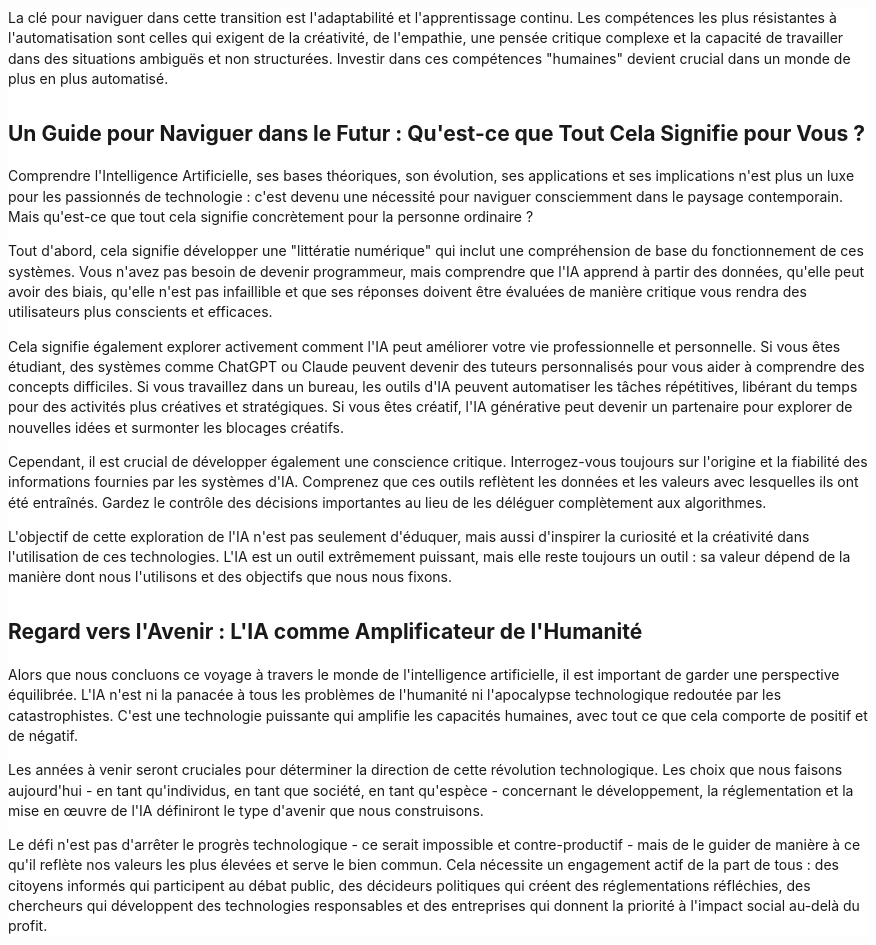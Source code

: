 La clé pour naviguer dans cette transition est l'adaptabilité et l'apprentissage continu. Les compétences les plus résistantes à l'automatisation sont celles qui exigent de la créativité, de l'empathie, une pensée critique complexe et la capacité de travailler dans des situations ambiguës et non structurées. Investir dans ces compétences "humaines" devient crucial dans un monde de plus en plus automatisé.

## Un Guide pour Naviguer dans le Futur : Qu'est-ce que Tout Cela Signifie pour Vous ?

Comprendre l'Intelligence Artificielle, ses bases théoriques, son évolution, ses applications et ses implications n'est plus un luxe pour les passionnés de technologie : c'est devenu une nécessité pour naviguer consciemment dans le paysage contemporain. Mais qu'est-ce que tout cela signifie concrètement pour la personne ordinaire ?

Tout d'abord, cela signifie développer une "littératie numérique" qui inclut une compréhension de base du fonctionnement de ces systèmes. Vous n'avez pas besoin de devenir programmeur, mais comprendre que l'IA apprend à partir des données, qu'elle peut avoir des biais, qu'elle n'est pas infaillible et que ses réponses doivent être évaluées de manière critique vous rendra des utilisateurs plus conscients et efficaces.

Cela signifie également explorer activement comment l'IA peut améliorer votre vie professionnelle et personnelle. Si vous êtes étudiant, des systèmes comme ChatGPT ou Claude peuvent devenir des tuteurs personnalisés pour vous aider à comprendre des concepts difficiles. Si vous travaillez dans un bureau, les outils d'IA peuvent automatiser les tâches répétitives, libérant du temps pour des activités plus créatives et stratégiques. Si vous êtes créatif, l'IA générative peut devenir un partenaire pour explorer de nouvelles idées et surmonter les blocages créatifs.

Cependant, il est crucial de développer également une conscience critique. Interrogez-vous toujours sur l'origine et la fiabilité des informations fournies par les systèmes d'IA. Comprenez que ces outils reflètent les données et les valeurs avec lesquelles ils ont été entraînés. Gardez le contrôle des décisions importantes au lieu de les déléguer complètement aux algorithmes.

L'objectif de cette exploration de l'IA n'est pas seulement d'éduquer, mais aussi d'inspirer la curiosité et la créativité dans l'utilisation de ces technologies. L'IA est un outil extrêmement puissant, mais elle reste toujours un outil : sa valeur dépend de la manière dont nous l'utilisons et des objectifs que nous nous fixons.

## Regard vers l'Avenir : L'IA comme Amplificateur de l'Humanité

Alors que nous concluons ce voyage à travers le monde de l'intelligence artificielle, il est important de garder une perspective équilibrée. L'IA n'est ni la panacée à tous les problèmes de l'humanité ni l'apocalypse technologique redoutée par les catastrophistes. C'est une technologie puissante qui amplifie les capacités humaines, avec tout ce que cela comporte de positif et de négatif.

Les années à venir seront cruciales pour déterminer la direction de cette révolution technologique. Les choix que nous faisons aujourd'hui - en tant qu'individus, en tant que société, en tant qu'espèce - concernant le développement, la réglementation et la mise en œuvre de l'IA définiront le type d'avenir que nous construisons.

Le défi n'est pas d'arrêter le progrès technologique - ce serait impossible et contre-productif - mais de le guider de manière à ce qu'il reflète nos valeurs les plus élevées et serve le bien commun. Cela nécessite un engagement actif de la part de tous : des citoyens informés qui participent au débat public, des décideurs politiques qui créent des réglementations réfléchies, des chercheurs qui développent des technologies responsables et des entreprises qui donnent la priorité à l'impact social au-delà du profit.
